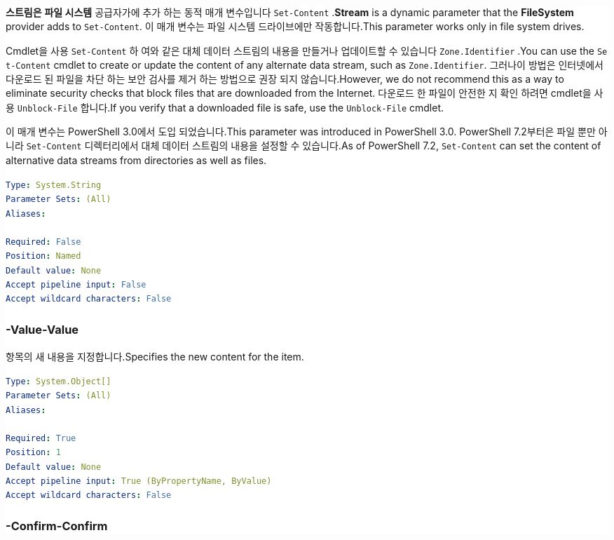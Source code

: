 <span data-ttu-id="dac59-212">**스트림은** **파일 시스템** 공급자가에 추가 하는 동적 매개 변수입니다 `Set-Content` .</span><span class="sxs-lookup"><span data-stu-id="dac59-212">**Stream** is a dynamic parameter that the **FileSystem** provider adds to `Set-Content`.</span></span> <span data-ttu-id="dac59-213">이 매개 변수는 파일 시스템 드라이브에만 작동합니다.</span><span class="sxs-lookup"><span data-stu-id="dac59-213">This parameter works only in file system drives.</span></span>

<span data-ttu-id="dac59-214">Cmdlet을 사용 `Set-Content` 하 여와 같은 대체 데이터 스트림의 내용을 만들거나 업데이트할 수 있습니다 `Zone.Identifier` .</span><span class="sxs-lookup"><span data-stu-id="dac59-214">You can use the `Set-Content` cmdlet to create or update the content of any alternate data stream, such as `Zone.Identifier`.</span></span> <span data-ttu-id="dac59-215">그러나이 방법은 인터넷에서 다운로드 된 파일을 차단 하는 보안 검사를 제거 하는 방법으로 권장 되지 않습니다.</span><span class="sxs-lookup"><span data-stu-id="dac59-215">However, we do not recommend this as a way to eliminate security checks that block files that are downloaded from the Internet.</span></span> <span data-ttu-id="dac59-216">다운로드 한 파일이 안전한 지 확인 하려면 cmdlet을 사용 `Unblock-File` 합니다.</span><span class="sxs-lookup"><span data-stu-id="dac59-216">If you verify that a downloaded file is safe, use the `Unblock-File` cmdlet.</span></span>

<span data-ttu-id="dac59-217">이 매개 변수는 PowerShell 3.0에서 도입 되었습니다.</span><span class="sxs-lookup"><span data-stu-id="dac59-217">This parameter was introduced in PowerShell 3.0.</span></span> <span data-ttu-id="dac59-218">PowerShell 7.2부터은 파일 뿐만 아니라 `Set-Content` 디렉터리에서 대체 데이터 스트림의 내용을 설정할 수 있습니다.</span><span class="sxs-lookup"><span data-stu-id="dac59-218">As of PowerShell 7.2, `Set-Content` can set the content of alternative data streams from directories as well as files.</span></span>

```yaml
Type: System.String
Parameter Sets: (All)
Aliases:

Required: False
Position: Named
Default value: None
Accept pipeline input: False
Accept wildcard characters: False
```

### <span data-ttu-id="dac59-219">-Value</span><span class="sxs-lookup"><span data-stu-id="dac59-219">-Value</span></span>

<span data-ttu-id="dac59-220">항목의 새 내용을 지정합니다.</span><span class="sxs-lookup"><span data-stu-id="dac59-220">Specifies the new content for the item.</span></span>

```yaml
Type: System.Object[]
Parameter Sets: (All)
Aliases:

Required: True
Position: 1
Default value: None
Accept pipeline input: True (ByPropertyName, ByValue)
Accept wildcard characters: False
```

### <span data-ttu-id="dac59-221">-Confirm</span><span class="sxs-lookup"><span data-stu-id="dac59-221">-Confirm</span></span>

